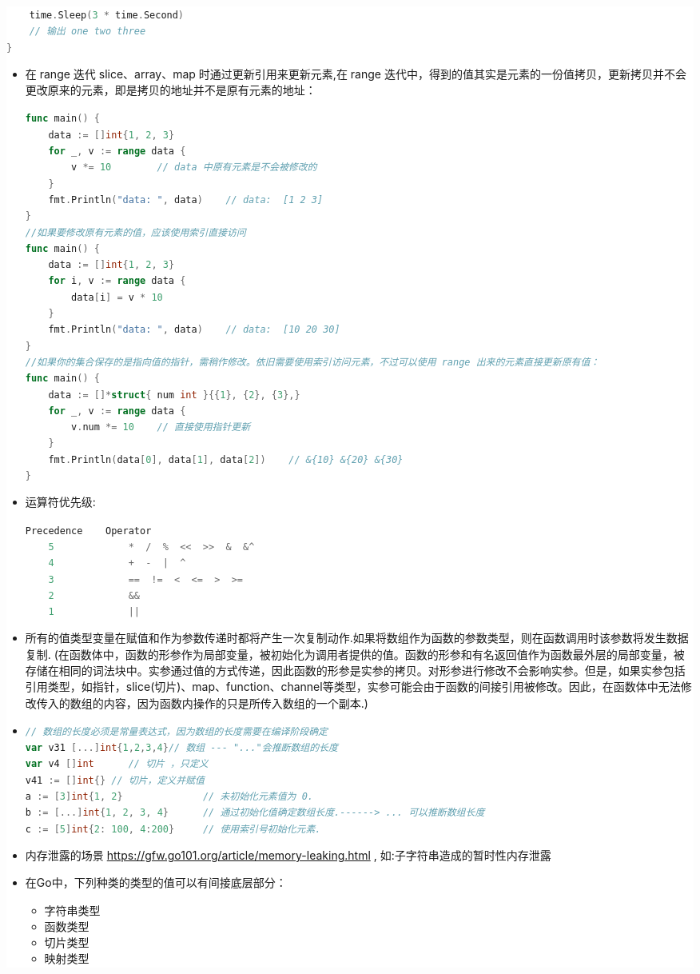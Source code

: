   ```go
      time.Sleep(3 * time.Second)
      // 输出 one two three
  }
  ```

* 在 range 迭代 slice、array、map 时通过更新引用来更新元素,在 range 迭代中，得到的值其实是元素的一份值拷贝，更新拷贝并不会更改原来的元素，即是拷贝的地址并不是原有元素的地址：

  ```go
  func main() {
      data := []int{1, 2, 3}
      for _, v := range data {
          v *= 10        // data 中原有元素是不会被修改的
      }
      fmt.Println("data: ", data)    // data:  [1 2 3]
  }
  //如果要修改原有元素的值，应该使用索引直接访问
  func main() {
      data := []int{1, 2, 3}
      for i, v := range data {
          data[i] = v * 10    
      }
      fmt.Println("data: ", data)    // data:  [10 20 30]
  }
  //如果你的集合保存的是指向值的指针，需稍作修改。依旧需要使用索引访问元素，不过可以使用 range 出来的元素直接更新原有值：
  func main() {
      data := []*struct{ num int }{{1}, {2}, {3},}
      for _, v := range data {
          v.num *= 10    // 直接使用指针更新
      }
      fmt.Println(data[0], data[1], data[2])    // &{10} &{20} &{30}
  }
  ```

* 运算符优先级:

  ```go
  Precedence    Operator
      5             *  /  %  <<  >>  &  &^
      4             +  -  |  ^
      3             ==  !=  <  <=  >  >=
      2             &&
      1             ||
  ```

* 所有的值类型变量在赋值和作为参数传递时都将产生一次复制动作.如果将数组作为函数的参数类型，则在函数调用时该参数将发生数据复制. (在函数体中，函数的形参作为局部变量，被初始化为调用者提供的值。函数的形参和有名返回值作为函数最外层的局部变量，被存储在相同的词法块中。实参通过值的方式传递，因此函数的形参是实参的拷贝。对形参进行修改不会影响实参。但是，如果实参包括引用类型，如指针，slice(切片)、map、function、channel等类型，实参可能会由于函数的间接引用被修改。因此，在函数体中无法修改传入的数组的内容，因为函数内操作的只是所传入数组的一个副本.)

* ```go var v3 [10]int    // 数组 ---数组有固定长度
  // 数组的长度必须是常量表达式，因为数组的长度需要在编译阶段确定
  var v31 [...]int{1,2,3,4}// 数组 --- "..."会推断数组的长度
  var v4 []int      // 切片 ，只定义
  v41 := []int{} // 切片，定义并赋值 
  a := [3]int{1, 2}              // 未初始化元素值为 0.
  b := [...]int{1, 2, 3, 4}      // 通过初始化值确定数组长度.------> ... 可以推断数组长度
  c := [5]int{2: 100, 4:200}     // 使用索引号初始化元素.
  ```

* 内存泄露的场景 https://gfw.go101.org/article/memory-leaking.html , 如:子字符串造成的暂时性内存泄露

* 在Go中，下列种类的类型的值可以有间接底层部分：

  - 字符串类型
  - 函数类型
  - 切片类型
  - 映射类型
  ```
